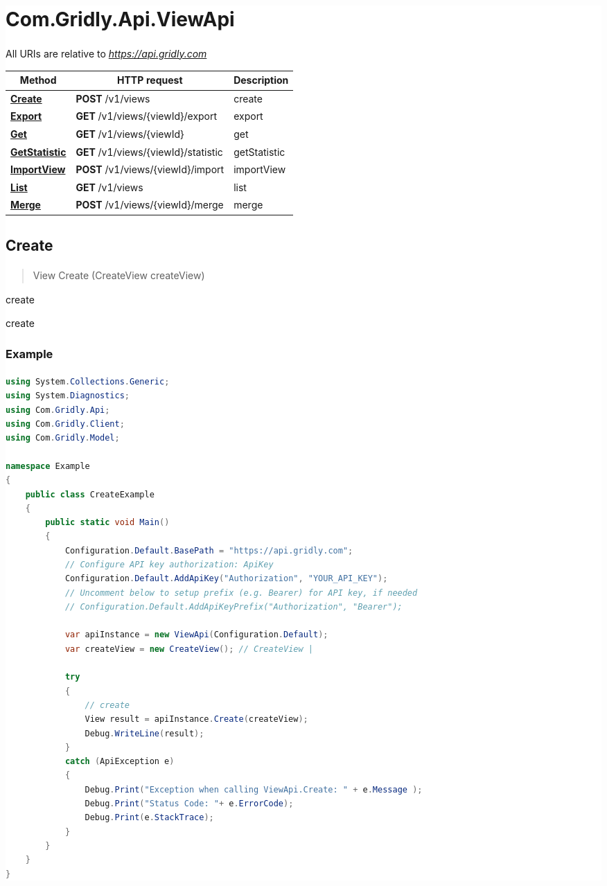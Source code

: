 # Com.Gridly.Api.ViewApi

All URIs are relative to *https://api.gridly.com*

Method | HTTP request | Description
------------- | ------------- | -------------
[**Create**](ViewApi.md#create) | **POST** /v1/views | create
[**Export**](ViewApi.md#export) | **GET** /v1/views/{viewId}/export | export
[**Get**](ViewApi.md#get) | **GET** /v1/views/{viewId} | get
[**GetStatistic**](ViewApi.md#getstatistic) | **GET** /v1/views/{viewId}/statistic | getStatistic
[**ImportView**](ViewApi.md#importview) | **POST** /v1/views/{viewId}/import | importView
[**List**](ViewApi.md#list) | **GET** /v1/views | list
[**Merge**](ViewApi.md#merge) | **POST** /v1/views/{viewId}/merge | merge



## Create

> View Create (CreateView createView)

create

create

### Example

```csharp
using System.Collections.Generic;
using System.Diagnostics;
using Com.Gridly.Api;
using Com.Gridly.Client;
using Com.Gridly.Model;

namespace Example
{
    public class CreateExample
    {
        public static void Main()
        {
            Configuration.Default.BasePath = "https://api.gridly.com";
            // Configure API key authorization: ApiKey
            Configuration.Default.AddApiKey("Authorization", "YOUR_API_KEY");
            // Uncomment below to setup prefix (e.g. Bearer) for API key, if needed
            // Configuration.Default.AddApiKeyPrefix("Authorization", "Bearer");

            var apiInstance = new ViewApi(Configuration.Default);
            var createView = new CreateView(); // CreateView | 

            try
            {
                // create
                View result = apiInstance.Create(createView);
                Debug.WriteLine(result);
            }
            catch (ApiException e)
            {
                Debug.Print("Exception when calling ViewApi.Create: " + e.Message );
                Debug.Print("Status Code: "+ e.ErrorCode);
                Debug.Print(e.StackTrace);
            }
        }
    }
}
```
